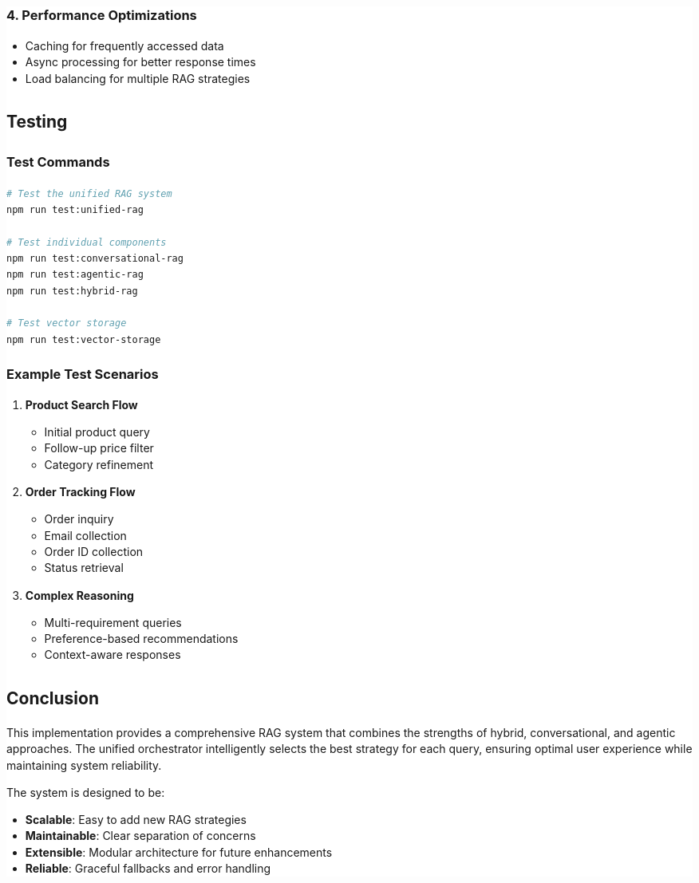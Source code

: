 ### 4. **Performance Optimizations**
- Caching for frequently accessed data
- Async processing for better response times
- Load balancing for multiple RAG strategies

## Testing

### Test Commands

```bash
# Test the unified RAG system
npm run test:unified-rag

# Test individual components
npm run test:conversational-rag
npm run test:agentic-rag
npm run test:hybrid-rag

# Test vector storage
npm run test:vector-storage
```

### Example Test Scenarios

1. **Product Search Flow**
   - Initial product query
   - Follow-up price filter
   - Category refinement

2. **Order Tracking Flow**
   - Order inquiry
   - Email collection
   - Order ID collection
   - Status retrieval

3. **Complex Reasoning**
   - Multi-requirement queries
   - Preference-based recommendations
   - Context-aware responses

## Conclusion

This implementation provides a comprehensive RAG system that combines the strengths of hybrid, conversational, and agentic approaches. The unified orchestrator intelligently selects the best strategy for each query, ensuring optimal user experience while maintaining system reliability.

The system is designed to be:
- **Scalable**: Easy to add new RAG strategies
- **Maintainable**: Clear separation of concerns
- **Extensible**: Modular architecture for future enhancements
- **Reliable**: Graceful fallbacks and error handling 